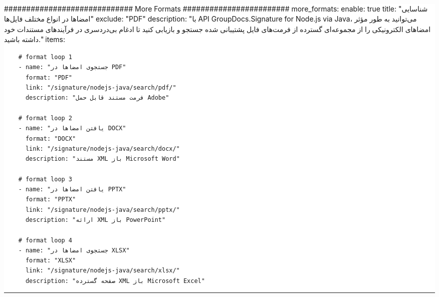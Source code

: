 ############################# More Formats ########################
more_formats:
    enable: true
    title: "شناسایی امضاها در انواع مختلف فایل‌ها"
    exclude: "PDF"
    description: "با API GroupDocs.Signature for Node.js via Java، می‌توانید به طور مؤثر امضاهای الکترونیکی را از مجموعه‌ای گسترده از فرمت‌های فایل پشتیبانی شده جستجو و بازیابی کنید تا ادغام بی‌دردسری در فرآیندهای مستندات خود داشته باشید."
    items: 
          
        # format loop 1
        - name: "جستجوی امضاها در PDF"
          format: "PDF"
          link: "/signature/nodejs-java/search/pdf/"
          description: "فرمت مستند قابل حمل Adobe"
          
        # format loop 2
        - name: "یافتن امضاها در DOCX"
          format: "DOCX"
          link: "/signature/nodejs-java/search/docx/"
          description: "مستند XML باز Microsoft Word"
          
        # format loop 3
        - name: "یافتن امضاها در PPTX"
          format: "PPTX"
          link: "/signature/nodejs-java/search/pptx/"
          description: "ارائه XML باز PowerPoint"
          
        # format loop 4
        - name: "جستجوی امضاها در XLSX"
          format: "XLSX"
          link: "/signature/nodejs-java/search/xlsx/"
          description: "صفحه گسترده XML باز Microsoft Excel"


          

---